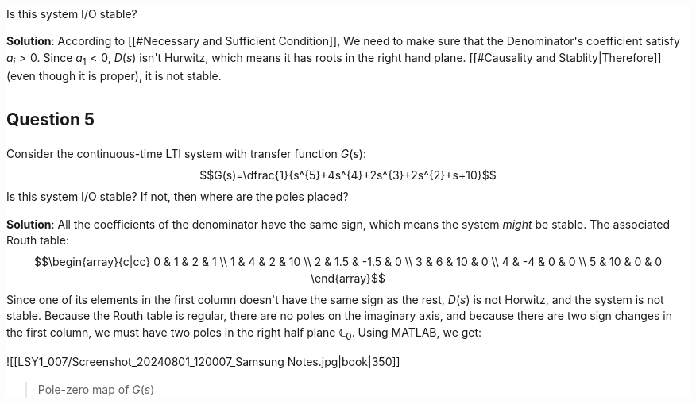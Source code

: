 Is this system I/O stable?

**Solution**:
According to [[#Necessary and Sufficient Condition]], We need to make sure that the Denominator's coefficient satisfy $a_{i}>0$. Since $a_{1}<0$, $D(s)$ isn't Hurwitz, which means it has roots in the right hand plane.  [[#Causality and Stablity|Therefore]] (even though it is proper), it is not stable.

## Question 5
Consider the continuous-time LTI system with transfer function $G(s)$:
$$G(s)=\dfrac{1}{s^{5}+4s^{4}+2s^{3}+2s^{2}+s+10}$$
Is this system I/O stable? If not, then where are the poles placed?

**Solution**:
All the coefficients of the denominator have the same sign, which means the system *might* be stable. The associated Routh table:
$$\begin{array}{c|cc}
0 & 1 & 2 & 1  \\
1 & 4 & 2 & 10 \\
2 & 1.5  & -1.5 & 0  \\
3 & 6 & 10 & 0  \\
4 & -4 & 0 & 0 \\
5 & 10 & 0 & 0
\end{array}$$
Since one of its elements in the first column doesn't have the same sign as the rest, $D(s)$ is not Horwitz, and the system is not stable.
Because the Routh table is regular, there are no poles on the imaginary axis, and because there are two sign changes in the first column, we must have two poles in the right half plane $\mathbb{C}_{0}$. Using MATLAB, we get:

![[LSY1_007/Screenshot_20240801_120007_Samsung Notes.jpg|book|350]]
>Pole-zero map of $G(s)$


